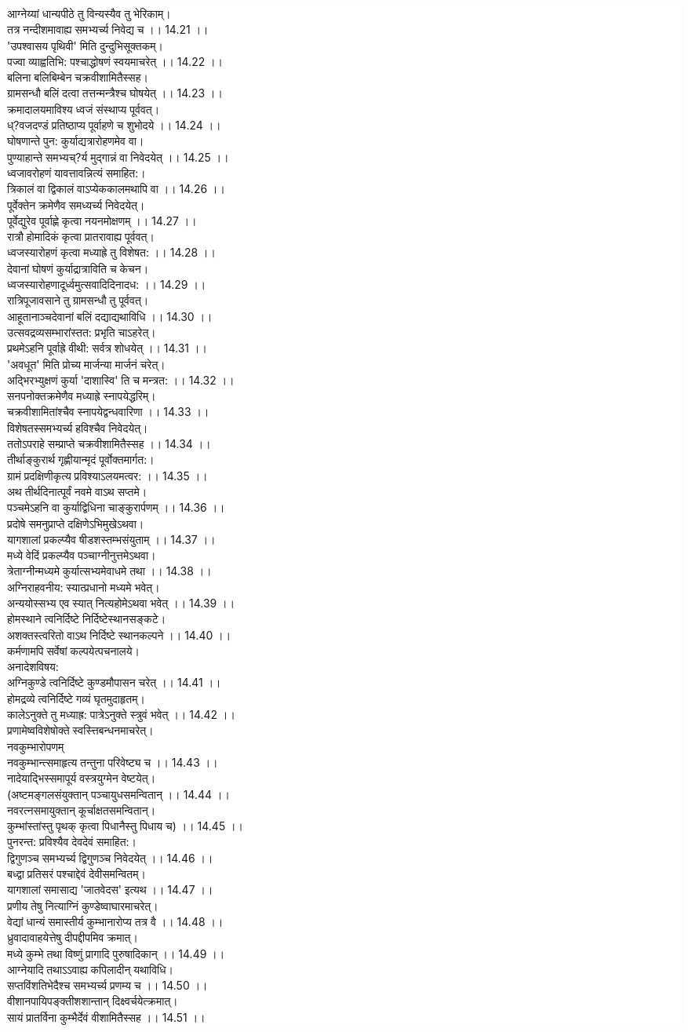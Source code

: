 आग्नेय्यां धान्यपीठे तु विन्यस्यैव तु भेरिकाम्।  
तत्र नन्दीशमावाह्य समभ्यर्च्य निवेद्य च ।। 14.21 ।।  
'उपश्वासय पृथिवी' मिति दुन्दुभिसूक्तकम्।  
पज्वा व्याह्वतिभि: पश्चाद्धोषणं स्वयमाचरेत् ।। 14.22 ।।  
बलिना बलिबिम्बेन चक्रवीशामितैस्सह।  
ग्रामसन्धौ बलिं दत्वा तत्तन्मन्त्रैश्च घोषयेत् ।। 14.23 ।।  
क्रमादालयमाविश्य ध्वजं संस्थाप्य पूर्ववत्।  
ध्?वजदण्डं प्रतिष्ठाप्य पूर्वाहणे च शुभोदये ।। 14.24 ।।  
घोषणान्ते पुन: कुर्याद्यत्रारोहणमेव वा।  
पुण्याहान्ते समभ्यच्?र्य मुद्गान्नं वा निवेदयेत् ।। 14.25 ।।  
ध्वजावरोहणं यावत्तावन्नित्यं समाहित:।  
त्रिकालं वा द्विकालं वाऽप्येककालमथापि वा ।। 14.26 ।।  
पूर्वेक्तेन क्रमेणैव समध्यर्च्य निवेदयेत्।  
पूर्वेद्युरेव पूर्वाह्णे कृत्वा नयनमोक्षणम् ।। 14.27 ।।  
रात्रौ होमादिकं कृत्वा प्रातरावाह्य पूर्ववत्।  
ध्वजस्यारोहणं कृत्वा मध्याह्रे तु विशेषत: ।। 14.28 ।।  
देवानां घोषणं कुर्याद्रात्राविति च केचन।  
ध्वजस्यारोहणादूर्ध्वमुत्सवादिदिनादध: ।। 14.29 ।।  
रात्रिपूजावसाने तु ग्रामसन्धौ तु पूर्ववत्।  
आहूतानाञ्चदेवानां बलिं दद्याद्यथाविधि ।। 14.30 ।।  
उत्सवद्रव्यसम्भारांस्तत: प्रभृति चाऽहरेत्।  
प्रथमेऽहनि पूर्वाह्रे वीथी: सर्वत्र शोधयेत् ।। 14.31 ।।  
'अवधूत' मिति प्रोच्य मार्जन्या मार्जनं चरेत्।  
अद्भिरभ्युक्षणं कुर्या 'दाशास्वि' ति च मन्त्रत: ।। 14.32 ।।  
सनपनोक्तक्रमेणैव मध्याह्रे स्नापयेद्धरिम्।  
चक्रवीशामितांश्चैव स्नापयेद्वन्धवारिणा ।। 14.33 ।।  
विशेषतस्समभ्यर्च्य हविश्चैव निवेदयेत्।  
ततोऽपराहे सम्प्राप्ते चक्रवीशामितैस्सह ।। 14.34 ।।  
तीर्थाङ्कुरार्थ गृह्णीयान्मृदं पूर्वोक्तमार्गत:।  
ग्रामं प्रदक्षिणीकृत्य प्रविश्याऽलयमत्वर: ।। 14.35 ।।  
अथ तीर्थदिनात्पूर्वं नवमे वाऽथ सप्तमे।  
पञ्चमेऽहनि वा कुर्याद्विधिना चाङ्कुरार्पणम् ।। 14.36 ।।  
प्रदोषे समनुप्राप्ते दक्षिणेऽभिमुखेऽथवा।  
यागशालां प्रकल्प्यैव षीडशस्तम्भसंयुताम् ।। 14.37 ।।  
मध्ये वेदिं प्रकल्प्यैव पञ्चाग्नीनुत्तमेऽथवा।  
त्रेताग्नीन्मध्यमे कुर्यात्सभ्यमेवाधमे तथा ।। 14.38 ।।  
अग्निराहवनीय: स्यात्प्रधानो मध्यमे भवेत्।  
अन्ययोस्सभ्य एव स्यात् नित्यहोमेऽथवा भवेत् ।। 14.39 ।।  
होमस्थाने त्वनिर्दिष्टे निर्दिष्टेस्थानसङ्कटे।  
अशक्तस्त्वरितो वाऽथ निर्दिष्टे स्थानकल्पने ।। 14.40 ।।  
कर्मणामपि सर्वेषां कल्पयेत्पचनालये।  
अनादेशविषय:  
अग्निकुण्डे त्वनिर्दिष्टे कुण्डमौपासन चरेत् ।। 14.41 ।।  
होमद्रव्ये त्वनिर्दिष्टे गव्यं घृतमुदाहृतम्।  
कालेऽनुक्ते तु मध्याह्र: पात्रेऽनुक्ते स्त्रुवं भवेत् ।। 14.42 ।।  
प्रणामेष्वविशेषोक्ते स्वस्त्तिबन्धनमाचरेत्।  
नवकुम्भारोपणम्  
नवकुम्भान्त्समाहृत्य तन्तुना परिवेष्ट्य च ।। 14.43 ।।  
नादेयाद्भिस्समापूर्य वस्त्रयुग्मेन वेष्टयेत्।  
(अष्टमङ्गलसंयुक्तान् पञ्चायुधसमन्वितान् ।। 14.44 ।।  
नवरत्नसमायुक्तान् कूर्चाक्षतसमन्वितान्।  
कुम्भांस्तांस्तु पृथक् कृत्वा पिधानैस्तु पिधाय च) ।। 14.45 ।।  
पुनरन्त: प्रविश्यैव देवदेवं समाहित:।  
द्विगुणञ्च समभ्यर्च्य द्विगुणञ्च निवेदयेत् ।। 14.46 ।।  
बध्द्वा प्रतिसरं पश्चाद्देवं देवीसमन्वितम्।  
यागशालां समासाद्य 'जातवेदस' इत्यथ ।। 14.47 ।।  
प्रणीय तेषु नित्याग्निं कुण्डेष्वाघारमाचरेत्।  
वेद्यां धान्यं समास्तीर्य कुम्भानारोप्य तत्र वै ।। 14.48 ।।  
ध्रुवादावाहयेत्तेषु दीपद्दीपमिव क्रमात्।  
मध्ये कुम्भे तथा विष्णुं प्रागादि पुरुषादिकान् ।। 14.49 ।।  
आग्नेयादि तथाऽऽवाह्य कपिलादीन् यथाविधि।  
सप्तविंशतिभेदैश्च समभ्यर्च्य प्रणम्य च ।। 14.50 ।।  
वीशानपायिपङ्क्तीशशान्तान् दिक्ष्वर्चयेत्क्रमात्।  
सायं प्रातर्विना कुम्भैर्देवं वीशामितैस्सह ।। 14.51 ।।  